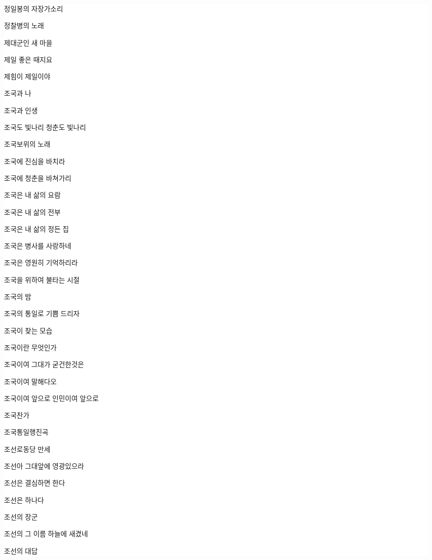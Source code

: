 정일봉의 자장가소리

정찰병의 노래

제대군인 새 마을

제일 좋은 때지요

제힘이 제일이야

조국과 나

조국과 인생

조국도 빛나리 청춘도 빛나리

조국보위의 노래

조국에 진심을 바치라

조국에 청춘을 바쳐가리

조국은 내 삶의 요람

조국은 내 삶의 전부

조국은 내 삶의 정든 집

조국은 병사를 사랑하네

조국은 영원히 기억하리라

조국을 위하여 불타는 시절

조국의 밤

조국의 통일로 기쁨 드리자

조국이 찾는 모습

조국이란 무엇인가

조국이여 그대가 굳건한것은

조국이여 말해다오

조국이여 앞으로 인민이여 앞으로

조국찬가

조국통일행진곡

조선로동당 만세

조선아 그대앞에 영광있으라

조선은 결심하면 한다

조선은 하나다

조선의 장군

조선의 그 이름 하늘에 새겼네

조선의 대답
